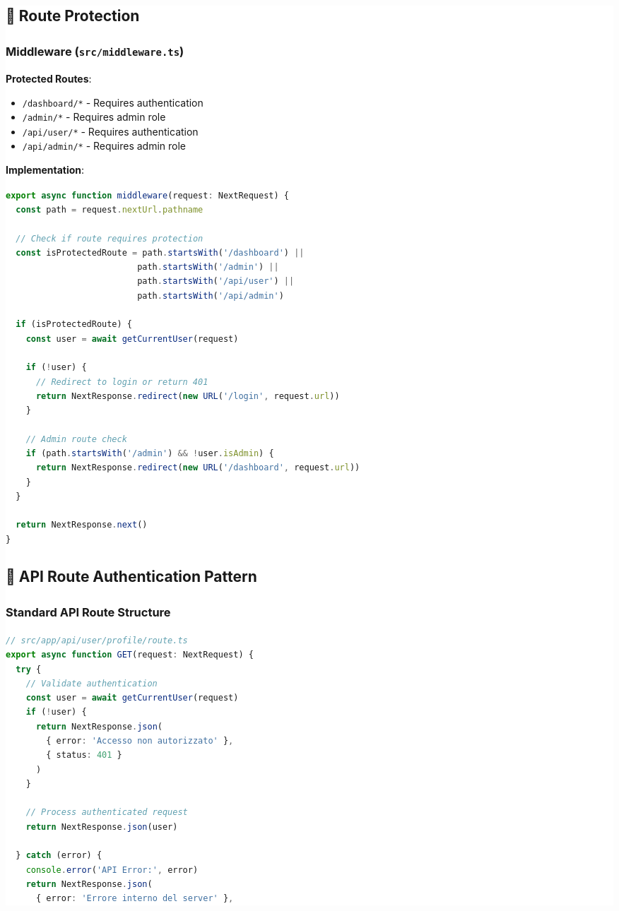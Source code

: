 ## 🚦 Route Protection

### Middleware (`src/middleware.ts`)

**Protected Routes**:
- `/dashboard/*` - Requires authentication
- `/admin/*` - Requires admin role
- `/api/user/*` - Requires authentication
- `/api/admin/*` - Requires admin role

**Implementation**:
```typescript
export async function middleware(request: NextRequest) {
  const path = request.nextUrl.pathname
  
  // Check if route requires protection
  const isProtectedRoute = path.startsWith('/dashboard') || 
                          path.startsWith('/admin') ||
                          path.startsWith('/api/user') ||
                          path.startsWith('/api/admin')
  
  if (isProtectedRoute) {
    const user = await getCurrentUser(request)
    
    if (!user) {
      // Redirect to login or return 401
      return NextResponse.redirect(new URL('/login', request.url))
    }
    
    // Admin route check
    if (path.startsWith('/admin') && !user.isAdmin) {
      return NextResponse.redirect(new URL('/dashboard', request.url))
    }
  }
  
  return NextResponse.next()
}
```

## 🔑 API Route Authentication Pattern

### Standard API Route Structure

```typescript
// src/app/api/user/profile/route.ts
export async function GET(request: NextRequest) {
  try {
    // Validate authentication
    const user = await getCurrentUser(request)
    if (!user) {
      return NextResponse.json(
        { error: 'Accesso non autorizzato' }, 
        { status: 401 }
      )
    }
    
    // Process authenticated request
    return NextResponse.json(user)
    
  } catch (error) {
    console.error('API Error:', error)
    return NextResponse.json(
      { error: 'Errore interno del server' }, 
```